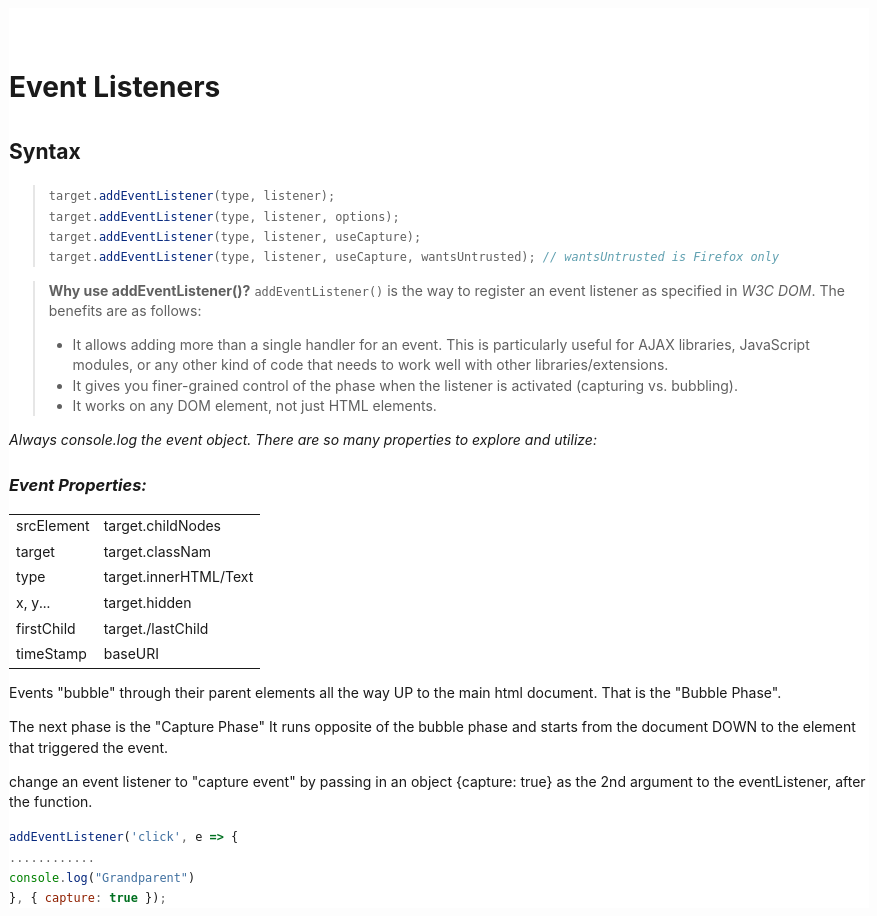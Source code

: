 <br>

# Event Listeners

## Syntax

> ```js
> target.addEventListener(type, listener);
> target.addEventListener(type, listener, options);
> target.addEventListener(type, listener, useCapture);
> target.addEventListener(type, listener, useCapture, wantsUntrusted); // wantsUntrusted is Firefox only
> ```

> __Why use addEventListener()?__
> `addEventListener()` is the way to register an event listener as specified in _W3C DOM_. The benefits are as follows:
> 
> - It allows adding more than a single handler for an event. This is particularly useful for AJAX libraries, JavaScript modules, or any other kind of code that needs to work well with other libraries/extensions.
> - It gives you finer-grained control of the phase when the listener is activated (capturing vs. bubbling).
> - It works on any DOM element, not just HTML elements.

_Always console.log the event object. There are so many properties to explore and utilize:_

### _Event Properties:_

|            |                       |
| ---------- | --------------------- |
| srcElement | target.childNodes     |
| target     | target.classNam       |
| type       | target.innerHTML/Text |
| x, y...    | target.hidden         |
| firstChild | target./lastChild     |
| timeStamp  | baseURI               |

Events "bubble" through their parent elements all the way UP to the main html document. That is the "Bubble Phase".

The next phase is the "Capture Phase" It runs opposite of the bubble phase and starts from the document DOWN to the element that triggered the event.

change an event listener to "capture event" by passing in an object {capture: true} as the 2nd argument to the eventListener, after the function.

```js
addEventListener('click', e => {
............
console.log("Grandparent")
}, { capture: true });
```
